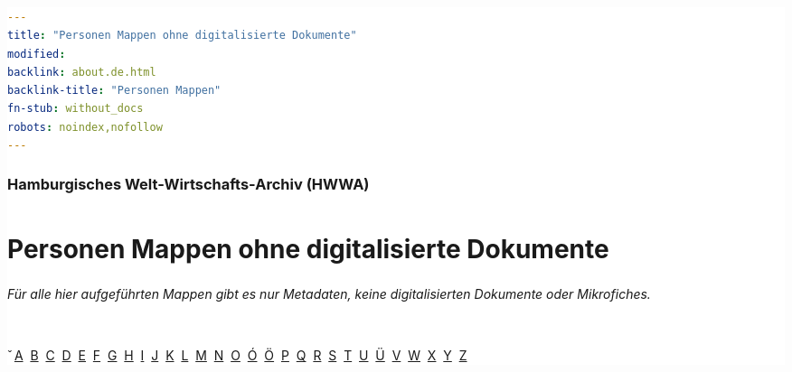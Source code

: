 ```yaml
---
title: "Personen Mappen ohne digitalisierte Dokumente"
modified: 
backlink: about.de.html
backlink-title: "Personen Mappen"
fn-stub: without_docs
robots: noindex,nofollow
---
```


### Hamburgisches Welt-Wirtschafts-Archiv (HWWA)
# Personen Mappen ohne digitalisierte Dokumente



_Für alle hier aufgeführten Mappen gibt es nur Metadaten, keine digitalisierten Dokumente oder Mikrofiches._

<div class="spacer">&#160;</div>

[̌](#id_̌)&#160;
[A](#id_A)&#160;
[B](#id_B)&#160;
[C](#id_C)&#160;
[D](#id_D)&#160;
[E](#id_E)&#160;
[F](#id_F)&#160;
[G](#id_G)&#160;
[H](#id_H)&#160;
[I](#id_I)&#160;
[J](#id_J)&#160;
[K](#id_K)&#160;
[L](#id_L)&#160;
[M](#id_M)&#160;
[N](#id_N)&#160;
[O](#id_O)&#160;
[Ó](#id_Ó)&#160;
[Ö](#id_Ö)&#160;
[P](#id_P)&#160;
[Q](#id_Q)&#160;
[R](#id_R)&#160;
[S](#id_S)&#160;
[T](#id_T)&#160;
[U](#id_U)&#160;
[Ü](#id_Ü)&#160;
[V](#id_V)&#160;
[W](#id_W)&#160;
[X](#id_X)&#160;
[Y](#id_Y)&#160;
[Z](#id_Z)&#160;
